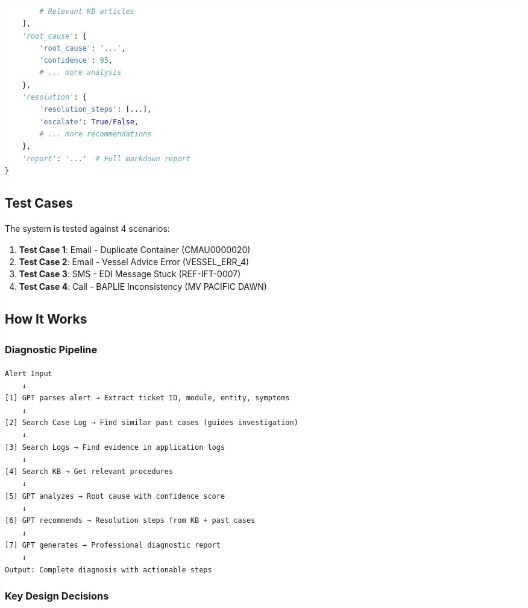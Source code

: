 ```python
        # Relevant KB articles
    ],
    'root_cause': {
        'root_cause': '...',
        'confidence': 95,
        # ... more analysis
    },
    'resolution': {
        'resolution_steps': [...],
        'escalate': True/False,
        # ... more recommendations
    },
    'report': '...'  # Full markdown report
}
```

## Test Cases

The system is tested against 4 scenarios:

1. **Test Case 1**: Email - Duplicate Container (CMAU0000020)
2. **Test Case 2**: Email - Vessel Advice Error (VESSEL_ERR_4)
3. **Test Case 3**: SMS - EDI Message Stuck (REF-IFT-0007)
4. **Test Case 4**: Call - BAPLIE Inconsistency (MV PACIFIC DAWN)

## How It Works

### Diagnostic Pipeline

```
Alert Input
    ↓
[1] GPT parses alert → Extract ticket ID, module, entity, symptoms
    ↓
[2] Search Case Log → Find similar past cases (guides investigation)
    ↓
[3] Search Logs → Find evidence in application logs
    ↓
[4] Search KB → Get relevant procedures
    ↓
[5] GPT analyzes → Root cause with confidence score
    ↓
[6] GPT recommends → Resolution steps from KB + past cases
    ↓
[7] GPT generates → Professional diagnostic report
    ↓
Output: Complete diagnosis with actionable steps
```

### Key Design Decisions
